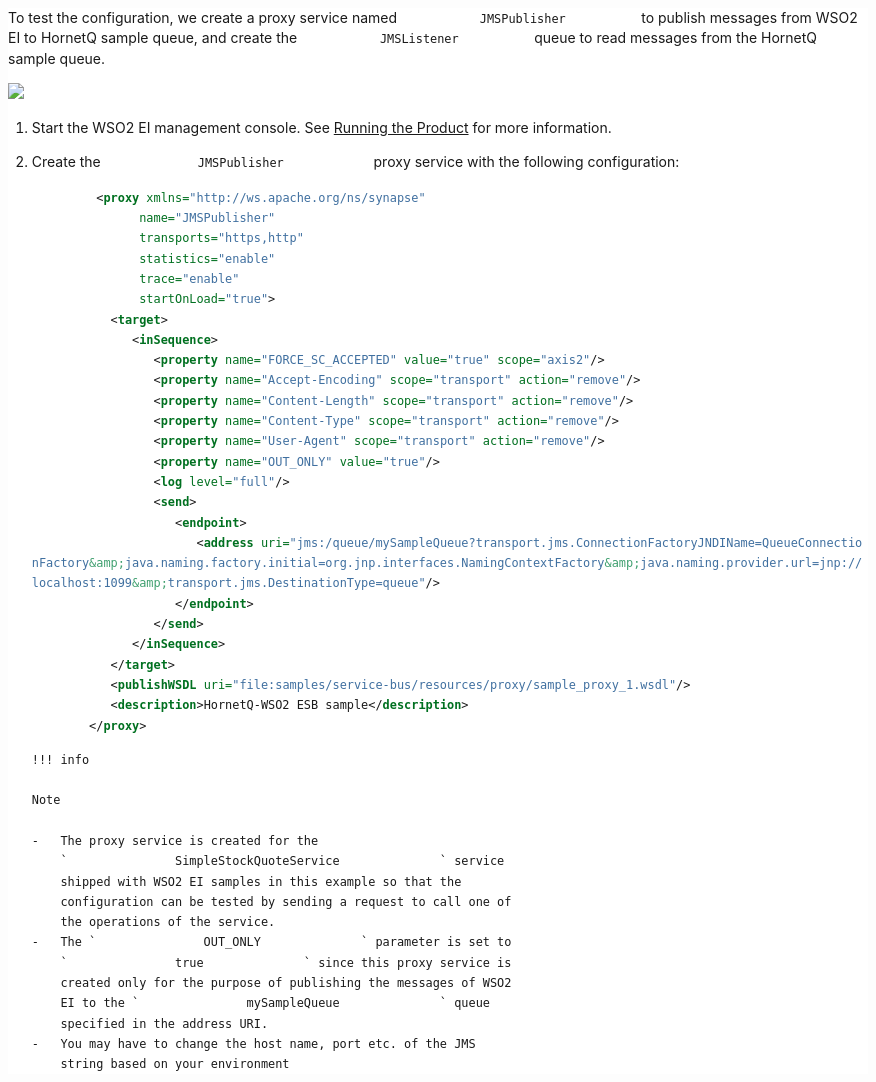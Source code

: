 To test the configuration, we create a proxy service named
`            JMSPublisher           ` to publish messages from WSO2 EI
to HornetQ sample queue, and create the
`            JMSListener           ` queue to read messages from the
HornetQ sample queue.

![](attachments/119130351/119130355.png)

1.  Start the WSO2 EI management console. See [Running the
    Product](https://docs.wso2.com/display/EI650/Running+the+Product)
    for more information.
2.  Create the `              JMSPublisher             ` proxy service
    with the following configuration:

    ``` xml
             <proxy xmlns="http://ws.apache.org/ns/synapse"
                   name="JMSPublisher"
                   transports="https,http"
                   statistics="enable"
                   trace="enable"
                   startOnLoad="true">
               <target>
                  <inSequence>
                     <property name="FORCE_SC_ACCEPTED" value="true" scope="axis2"/>
                     <property name="Accept-Encoding" scope="transport" action="remove"/>
                     <property name="Content-Length" scope="transport" action="remove"/>
                     <property name="Content-Type" scope="transport" action="remove"/>
                     <property name="User-Agent" scope="transport" action="remove"/>
                     <property name="OUT_ONLY" value="true"/>
                     <log level="full"/>
                     <send>
                        <endpoint>
                           <address uri="jms:/queue/mySampleQueue?transport.jms.ConnectionFactoryJNDIName=QueueConnectionFactory&amp;java.naming.factory.initial=org.jnp.interfaces.NamingContextFactory&amp;java.naming.provider.url=jnp://localhost:1099&amp;transport.jms.DestinationType=queue"/>
                        </endpoint>
                     </send>
                  </inSequence>
               </target>
               <publishWSDL uri="file:samples/service-bus/resources/proxy/sample_proxy_1.wsdl"/>
               <description>HornetQ-WSO2 ESB sample</description>
            </proxy>
    ```

        !!! info
    
        Note
    
        -   The proxy service is created for the
            `               SimpleStockQuoteService              ` service
            shipped with WSO2 EI samples in this example so that the
            configuration can be tested by sending a request to call one of
            the operations of the service.
        -   The `               OUT_ONLY              ` parameter is set to
            `               true              ` since this proxy service is
            created only for the purpose of publishing the messages of WSO2
            EI to the `               mySampleQueue              ` queue
            specified in the address URI.
        -   You may have to change the host name, port etc. of the JMS
            string based on your environment
    